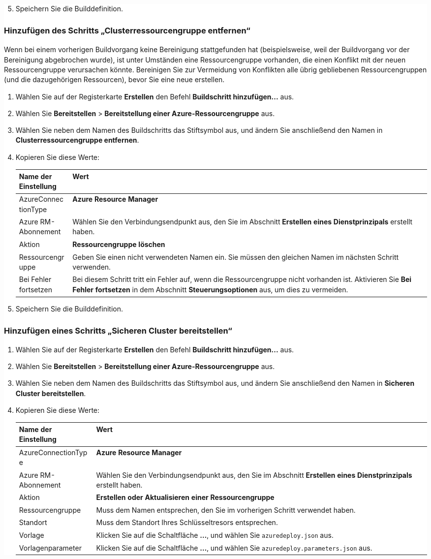 5.	Speichern Sie die Builddefinition.

### <a name="RemoveClusterResourceGroup"></a> Hinzufügen des Schritts „Clusterressourcengruppe entfernen“

Wenn bei einem vorherigen Buildvorgang keine Bereinigung stattgefunden hat (beispielsweise, weil der Buildvorgang vor der Bereinigung abgebrochen wurde), ist unter Umständen eine Ressourcengruppe vorhanden, die einen Konflikt mit der neuen Ressourcengruppe verursachen könnte. Bereinigen Sie zur Vermeidung von Konflikten alle übrig gebliebenen Ressourcengruppen (und die dazugehörigen Ressourcen), bevor Sie eine neue erstellen.

1.	Wählen Sie auf der Registerkarte **Erstellen** den Befehl **Buildschritt hinzufügen...** aus.

2.	Wählen Sie **Bereitstellen** > **Bereitstellung einer Azure-Ressourcengruppe** aus.

3.	Wählen Sie neben dem Namen des Buildschritts das Stiftsymbol aus, und ändern Sie anschließend den Namen in **Clusterressourcengruppe entfernen**.

4. Kopieren Sie diese Werte:

    |Name der Einstellung|Wert|
    |---|---|
    |AzureConnectionType|**Azure Resource Manager**|
    |Azure RM-Abonnement|Wählen Sie den Verbindungsendpunkt aus, den Sie im Abschnitt **Erstellen eines Dienstprinzipals** erstellt haben.|
    |Aktion|**Ressourcengruppe löschen**|
    |Ressourcengruppe|Geben Sie einen nicht verwendeten Namen ein. Sie müssen den gleichen Namen im nächsten Schritt verwenden.|
    |Bei Fehler fortsetzen|Bei diesem Schritt tritt ein Fehler auf, wenn die Ressourcengruppe nicht vorhanden ist. Aktivieren Sie **Bei Fehler fortsetzen** in dem Abschnitt **Steuerungsoptionen** aus, um dies zu vermeiden.|

5.	Speichern Sie die Builddefinition.

### Hinzufügen eines Schritts „Sicheren Cluster bereitstellen“

1.	Wählen Sie auf der Registerkarte **Erstellen** den Befehl **Buildschritt hinzufügen...** aus.

2.	Wählen Sie **Bereitstellen** > **Bereitstellung einer Azure-Ressourcengruppe** aus.

3.	Wählen Sie neben dem Namen des Buildschritts das Stiftsymbol aus, und ändern Sie anschließend den Namen in **Sicheren Cluster bereitstellen**.

4. Kopieren Sie diese Werte:

    |Name der Einstellung|Wert|
    |---|---|
    |AzureConnectionType|**Azure Resource Manager**|
    |Azure RM-Abonnement|Wählen Sie den Verbindungsendpunkt aus, den Sie im Abschnitt **Erstellen eines Dienstprinzipals** erstellt haben.|
    |Aktion|**Erstellen oder Aktualisieren einer Ressourcengruppe**|
    |Ressourcengruppe|Muss dem Namen entsprechen, den Sie im vorherigen Schritt verwendet haben.|
    |Standort|Muss dem Standort Ihres Schlüsseltresors entsprechen.|
    |Vorlage|Klicken Sie auf die Schaltfläche **…**, und wählen Sie `azuredeploy.json` aus.|
    |Vorlagenparameter|Klicken Sie auf die Schaltfläche **…**, und wählen Sie `azuredeploy.parameters.json` aus.|
